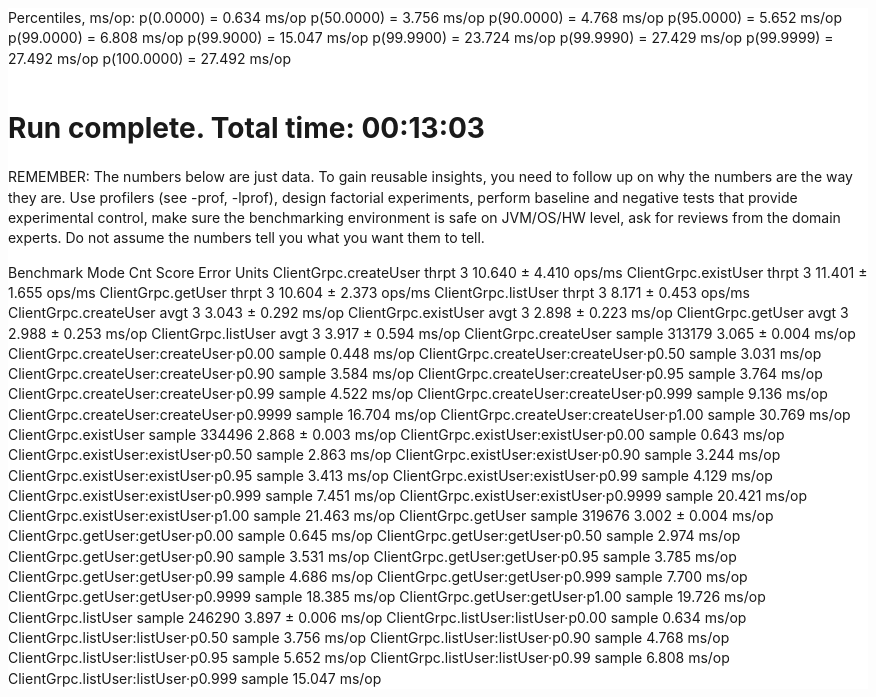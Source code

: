   Percentiles, ms/op:
      p(0.0000) =      0.634 ms/op
     p(50.0000) =      3.756 ms/op
     p(90.0000) =      4.768 ms/op
     p(95.0000) =      5.652 ms/op
     p(99.0000) =      6.808 ms/op
     p(99.9000) =     15.047 ms/op
     p(99.9900) =     23.724 ms/op
     p(99.9990) =     27.429 ms/op
     p(99.9999) =     27.492 ms/op
    p(100.0000) =     27.492 ms/op


# Run complete. Total time: 00:13:03

REMEMBER: The numbers below are just data. To gain reusable insights, you need to follow up on
why the numbers are the way they are. Use profilers (see -prof, -lprof), design factorial
experiments, perform baseline and negative tests that provide experimental control, make sure
the benchmarking environment is safe on JVM/OS/HW level, ask for reviews from the domain experts.
Do not assume the numbers tell you what you want them to tell.

Benchmark                                   Mode     Cnt   Score   Error   Units
ClientGrpc.createUser                      thrpt       3  10.640 ± 4.410  ops/ms
ClientGrpc.existUser                       thrpt       3  11.401 ± 1.655  ops/ms
ClientGrpc.getUser                         thrpt       3  10.604 ± 2.373  ops/ms
ClientGrpc.listUser                        thrpt       3   8.171 ± 0.453  ops/ms
ClientGrpc.createUser                       avgt       3   3.043 ± 0.292   ms/op
ClientGrpc.existUser                        avgt       3   2.898 ± 0.223   ms/op
ClientGrpc.getUser                          avgt       3   2.988 ± 0.253   ms/op
ClientGrpc.listUser                         avgt       3   3.917 ± 0.594   ms/op
ClientGrpc.createUser                     sample  313179   3.065 ± 0.004   ms/op
ClientGrpc.createUser:createUser·p0.00    sample           0.448           ms/op
ClientGrpc.createUser:createUser·p0.50    sample           3.031           ms/op
ClientGrpc.createUser:createUser·p0.90    sample           3.584           ms/op
ClientGrpc.createUser:createUser·p0.95    sample           3.764           ms/op
ClientGrpc.createUser:createUser·p0.99    sample           4.522           ms/op
ClientGrpc.createUser:createUser·p0.999   sample           9.136           ms/op
ClientGrpc.createUser:createUser·p0.9999  sample          16.704           ms/op
ClientGrpc.createUser:createUser·p1.00    sample          30.769           ms/op
ClientGrpc.existUser                      sample  334496   2.868 ± 0.003   ms/op
ClientGrpc.existUser:existUser·p0.00      sample           0.643           ms/op
ClientGrpc.existUser:existUser·p0.50      sample           2.863           ms/op
ClientGrpc.existUser:existUser·p0.90      sample           3.244           ms/op
ClientGrpc.existUser:existUser·p0.95      sample           3.413           ms/op
ClientGrpc.existUser:existUser·p0.99      sample           4.129           ms/op
ClientGrpc.existUser:existUser·p0.999     sample           7.451           ms/op
ClientGrpc.existUser:existUser·p0.9999    sample          20.421           ms/op
ClientGrpc.existUser:existUser·p1.00      sample          21.463           ms/op
ClientGrpc.getUser                        sample  319676   3.002 ± 0.004   ms/op
ClientGrpc.getUser:getUser·p0.00          sample           0.645           ms/op
ClientGrpc.getUser:getUser·p0.50          sample           2.974           ms/op
ClientGrpc.getUser:getUser·p0.90          sample           3.531           ms/op
ClientGrpc.getUser:getUser·p0.95          sample           3.785           ms/op
ClientGrpc.getUser:getUser·p0.99          sample           4.686           ms/op
ClientGrpc.getUser:getUser·p0.999         sample           7.700           ms/op
ClientGrpc.getUser:getUser·p0.9999        sample          18.385           ms/op
ClientGrpc.getUser:getUser·p1.00          sample          19.726           ms/op
ClientGrpc.listUser                       sample  246290   3.897 ± 0.006   ms/op
ClientGrpc.listUser:listUser·p0.00        sample           0.634           ms/op
ClientGrpc.listUser:listUser·p0.50        sample           3.756           ms/op
ClientGrpc.listUser:listUser·p0.90        sample           4.768           ms/op
ClientGrpc.listUser:listUser·p0.95        sample           5.652           ms/op
ClientGrpc.listUser:listUser·p0.99        sample           6.808           ms/op
ClientGrpc.listUser:listUser·p0.999       sample          15.047           ms/op